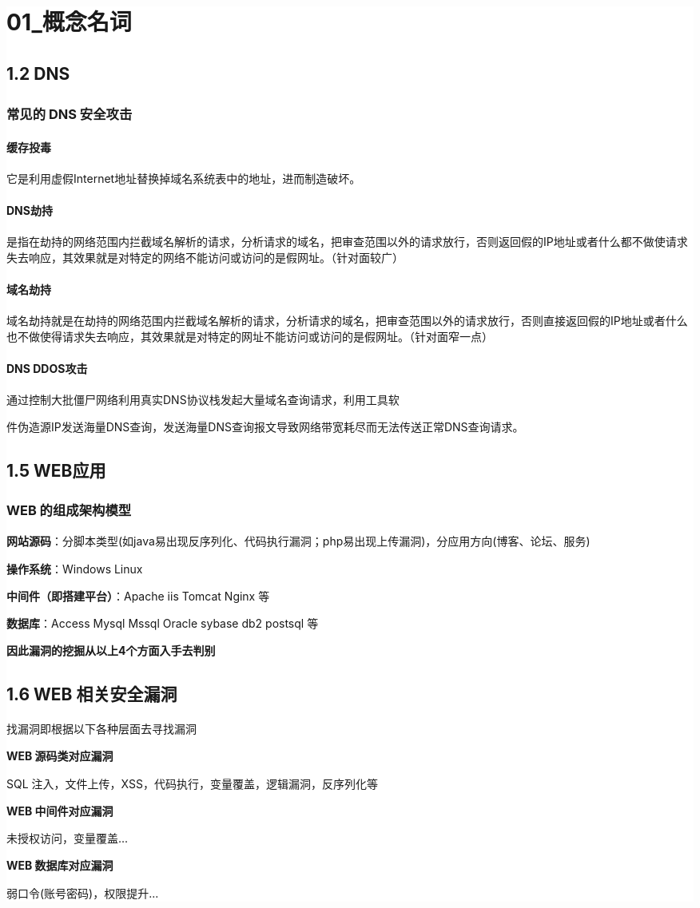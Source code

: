 # 01_概念名词

## 1.2 DNS

### 常见的 DNS 安全攻击

#### 缓存投毒

它是利用虚假Internet地址替换掉域名系统表中的地址，进而制造破坏。

#### DNS劫持

是指在劫持的网络范围内拦截域名解析的请求，分析请求的域名，把审查范围以外的请求放行，否则返回假的IP地址或者什么都不做使请求失去响应，其效果就是对特定的网络不能访问或访问的是假网址。（针对面较广）

#### 域名劫持

域名劫持就是在劫持的网络范围内拦截域名解析的请求，分析请求的域名，把审查范围以外的请求放行，否则直接返回假的IP地址或者什么也不做使得请求失去响应，其效果就是对特定的网址不能访问或访问的是假网址。（针对面窄一点）

#### DNS DDOS攻击

通过控制大批僵尸网络利用真实DNS协议栈发起大量域名查询请求，利用工具软

件伪造源IP发送海量DNS查询，发送海量DNS查询报文导致网络带宽耗尽而无法传送正常DNS查询请求。

## 1.5 WEB应用

### WEB 的组成架构模型

**网站源码**：分脚本类型(如java易出现反序列化、代码执行漏洞；php易出现上传漏洞)，分应用方向(博客、论坛、服务)

**操作系统**：Windows  Linux

**中间件（即搭建平台）**：Apache iis Tomcat Nginx 等

**数据库**：Access Mysql Mssql Oracle sybase db2 postsql 等

**因此漏洞的挖掘从以上4个方面入手去判别**



## 1.6 WEB 相关安全漏洞

找漏洞即根据以下各种层面去寻找漏洞

**WEB 源码类对应漏洞**

SQL 注入，文件上传，XSS，代码执行，变量覆盖，逻辑漏洞，反序列化等

**WEB 中间件对应漏洞**

未授权访问，变量覆盖...

**WEB 数据库对应漏洞**

弱口令(账号密码)，权限提升...
